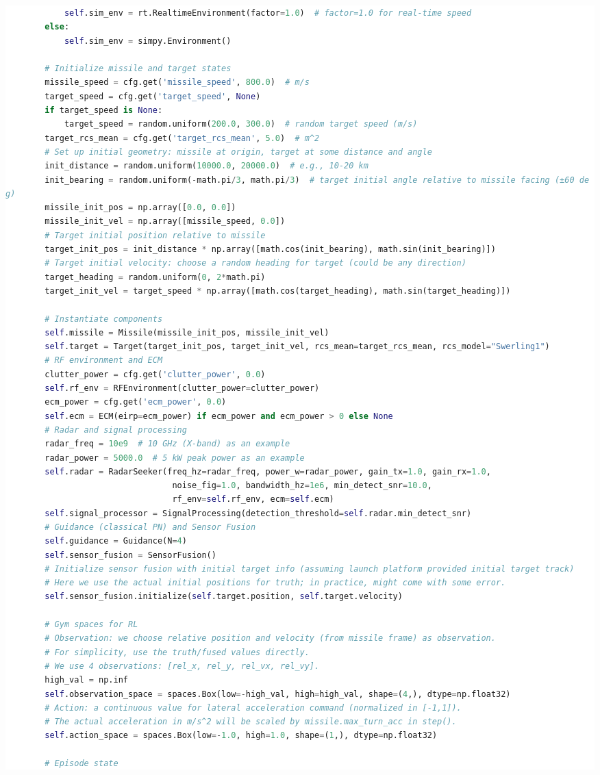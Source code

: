 ```python
            self.sim_env = rt.RealtimeEnvironment(factor=1.0)  # factor=1.0 for real-time speed
        else:
            self.sim_env = simpy.Environment()
        
        # Initialize missile and target states
        missile_speed = cfg.get('missile_speed', 800.0)  # m/s
        target_speed = cfg.get('target_speed', None)
        if target_speed is None:
            target_speed = random.uniform(200.0, 300.0)  # random target speed (m/s)
        target_rcs_mean = cfg.get('target_rcs_mean', 5.0)  # m^2
        # Set up initial geometry: missile at origin, target at some distance and angle
        init_distance = random.uniform(10000.0, 20000.0)  # e.g., 10-20 km
        init_bearing = random.uniform(-math.pi/3, math.pi/3)  # target initial angle relative to missile facing (±60 deg)
        missile_init_pos = np.array([0.0, 0.0])
        missile_init_vel = np.array([missile_speed, 0.0])
        # Target initial position relative to missile
        target_init_pos = init_distance * np.array([math.cos(init_bearing), math.sin(init_bearing)])
        # Target initial velocity: choose a random heading for target (could be any direction)
        target_heading = random.uniform(0, 2*math.pi)
        target_init_vel = target_speed * np.array([math.cos(target_heading), math.sin(target_heading)])
        
        # Instantiate components
        self.missile = Missile(missile_init_pos, missile_init_vel)
        self.target = Target(target_init_pos, target_init_vel, rcs_mean=target_rcs_mean, rcs_model="Swerling1")
        # RF environment and ECM
        clutter_power = cfg.get('clutter_power', 0.0)
        self.rf_env = RFEnvironment(clutter_power=clutter_power)
        ecm_power = cfg.get('ecm_power', 0.0)
        self.ecm = ECM(eirp=ecm_power) if ecm_power and ecm_power > 0 else None
        # Radar and signal processing
        radar_freq = 10e9  # 10 GHz (X-band) as an example
        radar_power = 5000.0  # 5 kW peak power as an example
        self.radar = RadarSeeker(freq_hz=radar_freq, power_w=radar_power, gain_tx=1.0, gain_rx=1.0, 
                                  noise_fig=1.0, bandwidth_hz=1e6, min_detect_snr=10.0, 
                                  rf_env=self.rf_env, ecm=self.ecm)
        self.signal_processor = SignalProcessing(detection_threshold=self.radar.min_detect_snr)
        # Guidance (classical PN) and Sensor Fusion
        self.guidance = Guidance(N=4)
        self.sensor_fusion = SensorFusion()
        # Initialize sensor fusion with initial target info (assuming launch platform provided initial target track)
        # Here we use the actual initial positions for truth; in practice, might come with some error.
        self.sensor_fusion.initialize(self.target.position, self.target.velocity)
        
        # Gym spaces for RL
        # Observation: we choose relative position and velocity (from missile frame) as observation.
        # For simplicity, use the truth/fused values directly.
        # We use 4 observations: [rel_x, rel_y, rel_vx, rel_vy].
        high_val = np.inf
        self.observation_space = spaces.Box(low=-high_val, high=high_val, shape=(4,), dtype=np.float32)
        # Action: a continuous value for lateral acceleration command (normalized in [-1,1]).
        # The actual acceleration in m/s^2 will be scaled by missile.max_turn_acc in step().
        self.action_space = spaces.Box(low=-1.0, high=1.0, shape=(1,), dtype=np.float32)
        
        # Episode state
```